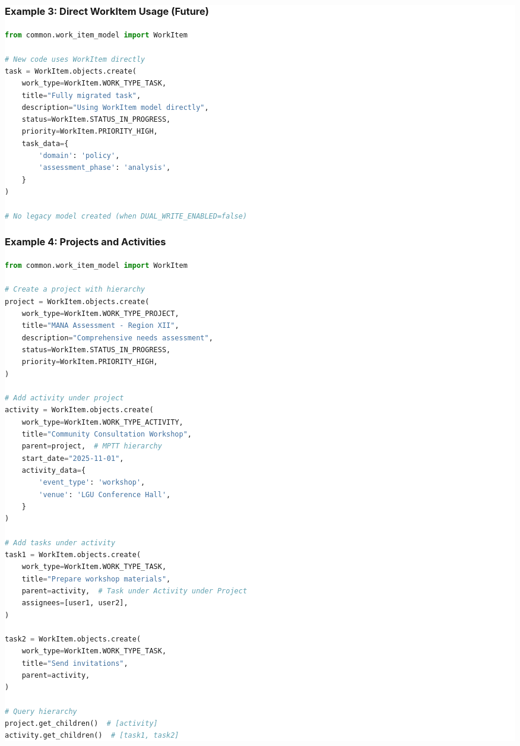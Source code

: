 ### Example 3: Direct WorkItem Usage (Future)

```python
from common.work_item_model import WorkItem

# New code uses WorkItem directly
task = WorkItem.objects.create(
    work_type=WorkItem.WORK_TYPE_TASK,
    title="Fully migrated task",
    description="Using WorkItem model directly",
    status=WorkItem.STATUS_IN_PROGRESS,
    priority=WorkItem.PRIORITY_HIGH,
    task_data={
        'domain': 'policy',
        'assessment_phase': 'analysis',
    }
)

# No legacy model created (when DUAL_WRITE_ENABLED=false)
```

### Example 4: Projects and Activities

```python
from common.work_item_model import WorkItem

# Create a project with hierarchy
project = WorkItem.objects.create(
    work_type=WorkItem.WORK_TYPE_PROJECT,
    title="MANA Assessment - Region XII",
    description="Comprehensive needs assessment",
    status=WorkItem.STATUS_IN_PROGRESS,
    priority=WorkItem.PRIORITY_HIGH,
)

# Add activity under project
activity = WorkItem.objects.create(
    work_type=WorkItem.WORK_TYPE_ACTIVITY,
    title="Community Consultation Workshop",
    parent=project,  # MPTT hierarchy
    start_date="2025-11-01",
    activity_data={
        'event_type': 'workshop',
        'venue': 'LGU Conference Hall',
    }
)

# Add tasks under activity
task1 = WorkItem.objects.create(
    work_type=WorkItem.WORK_TYPE_TASK,
    title="Prepare workshop materials",
    parent=activity,  # Task under Activity under Project
    assignees=[user1, user2],
)

task2 = WorkItem.objects.create(
    work_type=WorkItem.WORK_TYPE_TASK,
    title="Send invitations",
    parent=activity,
)

# Query hierarchy
project.get_children()  # [activity]
activity.get_children()  # [task1, task2]
```
